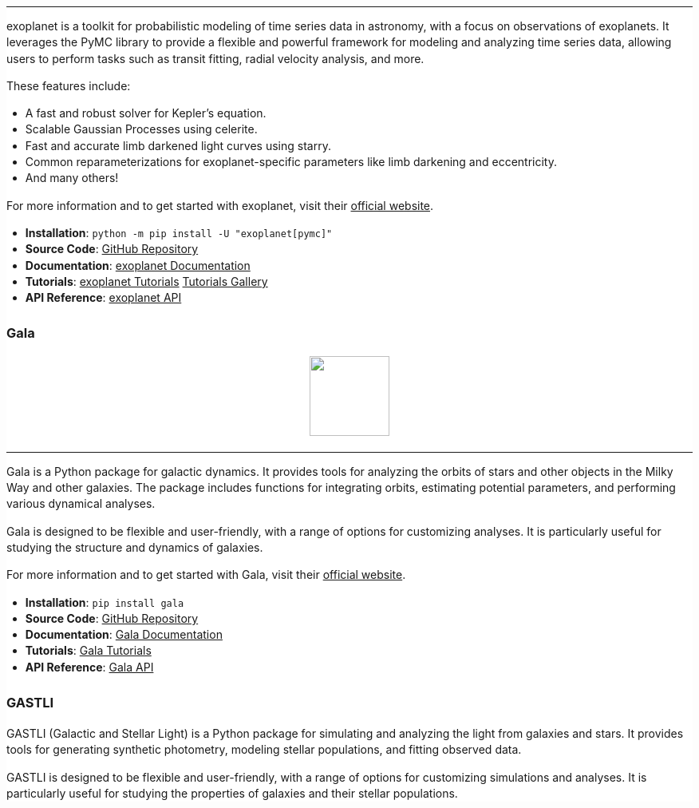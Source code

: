 ----

exoplanet is a toolkit for probabilistic modeling of time series data in astronomy, with a focus on observations of exoplanets. It leverages the PyMC library to provide a flexible and powerful framework for modeling and analyzing time series data, allowing users to perform tasks such as transit fitting, radial velocity analysis, and more.

These features include:

- A fast and robust solver for Kepler’s equation.
- Scalable Gaussian Processes using celerite.
- Fast and accurate limb darkened light curves using starry.
- Common reparameterizations for exoplanet-specific parameters like limb darkening and eccentricity.
- And many others!

For more information and to get started with exoplanet, visit their [official website](https://docs.exoplanet.codes/en/latest/).

- **Installation**: `python -m pip install -U "exoplanet[pymc]"`
- **Source Code**: [GitHub Repository](https://github.com/exoplanet-dev/exoplanet)
- **Documentation**: [exoplanet Documentation](https://docs.exoplanet.codes/en/stable/)
- **Tutorials**: [exoplanet Tutorials](https://docs.exoplanet.codes/en/latest/tutorials/autodiff/) [Tutorials Gallery](https://gallery.exoplanet.codes/)
- **API Reference**: [exoplanet API](https://docs.exoplanet.codes/en/stable/api/)

### Gala
<div align="center"><img src="/personal_website/blog_images/assets/img/Gala_Logo.png" width="100" height="100"></div>

----

Gala is a Python package for galactic dynamics. It provides tools for analyzing the orbits of stars and other objects in the Milky Way and other galaxies. The package includes functions for integrating orbits, estimating potential parameters, and performing various dynamical analyses.

Gala is designed to be flexible and user-friendly, with a range of options for customizing analyses. It is particularly useful for studying the structure and dynamics of galaxies.

For more information and to get started with Gala, visit their [official website](https://gala.adrian.pw).

- **Installation**: `pip install gala`
- **Source Code**: [GitHub Repository](https://github.com/adrn/gala)
- **Documentation**: [Gala Documentation](https://gala.adrian.pw/en/latest/)
- **Tutorials**: [Gala Tutorials](https://gala.adrian.pw/en/latest/tutorials.html)
- **API Reference**: [Gala API](https://gala.adrian.pw/en/latest/user_guide.html)

### GASTLI

GASTLI (Galactic and Stellar Light) is a Python package for simulating and analyzing the light from galaxies and stars. It provides tools for generating synthetic photometry, modeling stellar populations, and fitting observed data.

GASTLI is designed to be flexible and user-friendly, with a range of options for customizing simulations and analyses. It is particularly useful for studying the properties of galaxies and their stellar populations.
